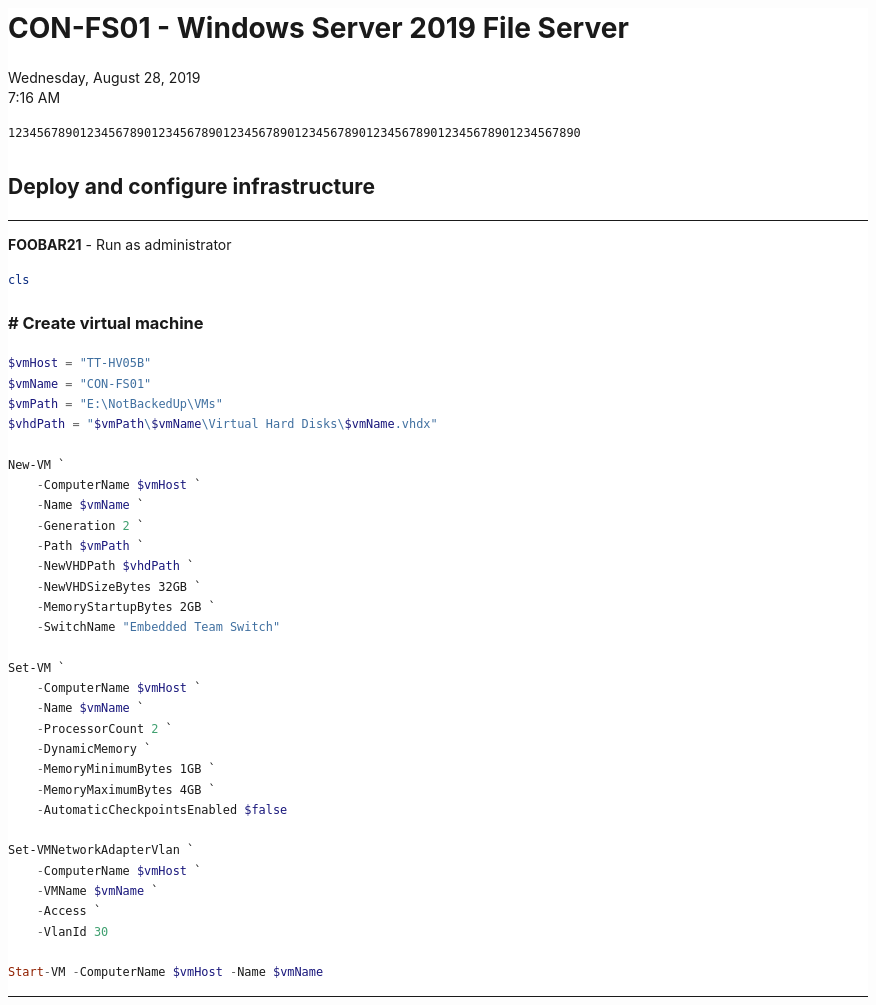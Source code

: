# CON-FS01 - Windows Server 2019 File Server

Wednesday, August 28, 2019\
7:16 AM

```Text
12345678901234567890123456789012345678901234567890123456789012345678901234567890
```

## Deploy and configure infrastructure

---

**FOOBAR21** - Run as administrator

```PowerShell
cls
```

### # Create virtual machine

```PowerShell
$vmHost = "TT-HV05B"
$vmName = "CON-FS01"
$vmPath = "E:\NotBackedUp\VMs"
$vhdPath = "$vmPath\$vmName\Virtual Hard Disks\$vmName.vhdx"

New-VM `
    -ComputerName $vmHost `
    -Name $vmName `
    -Generation 2 `
    -Path $vmPath `
    -NewVHDPath $vhdPath `
    -NewVHDSizeBytes 32GB `
    -MemoryStartupBytes 2GB `
    -SwitchName "Embedded Team Switch"

Set-VM `
    -ComputerName $vmHost `
    -Name $vmName `
    -ProcessorCount 2 `
    -DynamicMemory `
    -MemoryMinimumBytes 1GB `
    -MemoryMaximumBytes 4GB `
    -AutomaticCheckpointsEnabled $false

Set-VMNetworkAdapterVlan `
    -ComputerName $vmHost `
    -VMName $vmName `
    -Access `
    -VlanId 30

Start-VM -ComputerName $vmHost -Name $vmName
```

---